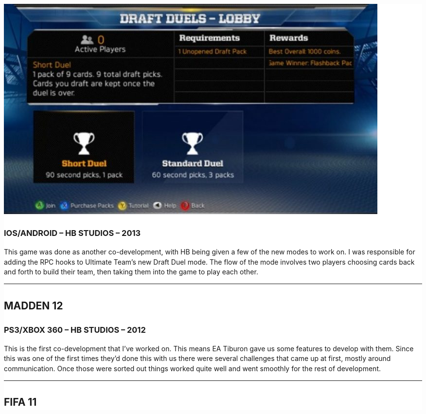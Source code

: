 ![](assets/images/credits/madden.jpg)

### IOS/ANDROID – HB STUDIOS – 2013
This game was done as another co-development, with HB being given a few of the new modes to work on. I was responsible for adding the RPC hooks to Ultimate Team’s new Draft Duel mode. The flow of the mode involves two players choosing cards back and forth to build their team, then taking them into the game to play each other.

---

## MADDEN 12

<iframe width="500" height="281" src="https://www.youtube.com/embed/3mtnEFntquU" title="Madden NFL 12  - Trailer" frameborder="0" allow="accelerometer; autoplay; clipboard-write; encrypted-media; gyroscope; picture-in-picture" allowfullscreen></iframe>

### PS3/XBOX 360 – HB STUDIOS – 2012
This is the first co-development that I’ve worked on. This means EA Tiburon gave us some features to develop with them. Since this was one of the first times they’d done this with us there were several challenges that came up at first, mostly around communication. Once those were sorted out things worked quite well and went smoothly for the rest of development.

---

## FIFA 11

<iframe width="500" height="281" src="https://www.youtube.com/embed/WLi2sSNeXnY" title="FIFA 2011 Official Trailer HD" frameborder="0" allow="accelerometer; autoplay; clipboard-write; encrypted-media; gyroscope; picture-in-picture" allowfullscreen></iframe>
